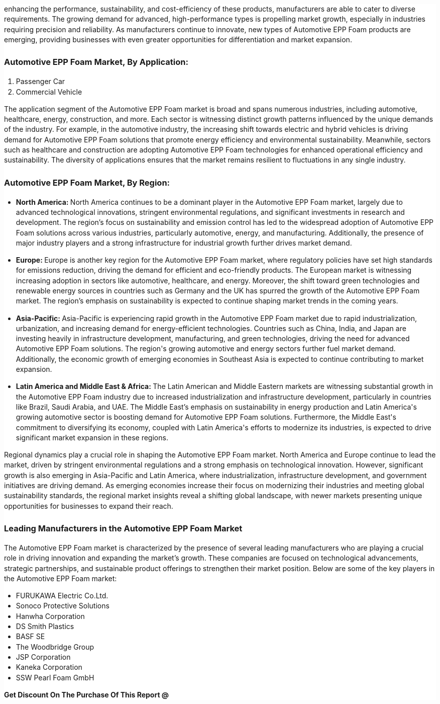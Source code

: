 enhancing the performance, sustainability, and cost-efficiency of these products, manufacturers are able to cater to diverse requirements. The growing demand for advanced, high-performance types is propelling market growth, especially in industries requiring precision and reliability. As manufacturers continue to innovate, new types of Automotive EPP Foam products are emerging, providing businesses with even greater opportunities for differentiation and market expansion.</p><h3>Automotive EPP Foam Market,&nbsp;By Application:</h3><ol><li>Passenger Car<li> Commercial Vehicle</li></ol><p>The application segment of the Automotive EPP Foam market is broad and spans numerous industries, including automotive, healthcare, energy, construction, and more. Each sector is witnessing distinct growth patterns influenced by the unique demands of the industry. For example, in the automotive industry, the increasing shift towards electric and hybrid vehicles is driving demand for Automotive EPP Foam solutions that promote energy efficiency and environmental sustainability. Meanwhile, sectors such as healthcare and construction are adopting Automotive EPP Foam technologies for enhanced operational efficiency and sustainability. The diversity of applications ensures that the market remains resilient to fluctuations in any single industry.</p><h3>Automotive EPP Foam Market, By Region:</h3><ul><li><p><strong>North America:&nbsp;</strong>North America continues to be a dominant player in the Automotive EPP Foam market, largely due to advanced technological innovations, stringent environmental regulations, and significant investments in research and development. The region&rsquo;s focus on sustainability and emission control has led to the widespread adoption of Automotive EPP Foam solutions across various industries, particularly automotive, energy, and manufacturing. Additionally, the presence of major industry players and a strong infrastructure for industrial growth further drives market demand.</p></li><li><p><strong><strong>Europe:&nbsp;</strong></strong>Europe is another key region for the Automotive EPP Foam market, where regulatory policies have set high standards for emissions reduction, driving the demand for efficient and eco-friendly products. The European market is witnessing increasing adoption in sectors like automotive, healthcare, and energy. Moreover, the shift toward green technologies and renewable energy sources in countries such as Germany and the UK has spurred the growth of the Automotive EPP Foam market. The region&rsquo;s emphasis on sustainability is expected to continue shaping market trends in the coming years.</p></li><li><p><strong><strong>Asia-Pacific:&nbsp;</strong></strong>Asia-Pacific is experiencing rapid growth in the Automotive EPP Foam market due to rapid industrialization, urbanization, and increasing demand for energy-efficient technologies. Countries such as China, India, and Japan are investing heavily in infrastructure development, manufacturing, and green technologies, driving the need for advanced Automotive EPP Foam solutions. The region's growing automotive and energy sectors further fuel market demand. Additionally, the economic growth of emerging economies in Southeast Asia is expected to continue contributing to market expansion.</p></li><li><p><strong><strong>Latin America and Middle East &amp; Africa:&nbsp;</strong></strong>The Latin American and Middle Eastern markets are witnessing substantial growth in the Automotive EPP Foam industry due to increased industrialization and infrastructure development, particularly in countries like Brazil, Saudi Arabia, and UAE. The Middle East&rsquo;s emphasis on sustainability in energy production and Latin America's growing automotive sector is boosting demand for Automotive EPP Foam solutions. Furthermore, the Middle East's commitment to diversifying its economy, coupled with Latin America's efforts to modernize its industries, is expected to drive significant market expansion in these regions.</p></li></ul><p>Regional dynamics play a crucial role in shaping the Automotive EPP Foam market. North America and Europe continue to lead the market, driven by stringent environmental regulations and a strong emphasis on technological innovation. However, significant growth is also emerging in Asia-Pacific and Latin America, where industrialization, infrastructure development, and government initiatives are driving demand. As emerging economies increase their focus on modernizing their industries and meeting global sustainability standards, the regional market insights reveal a shifting global landscape, with newer markets presenting unique opportunities for businesses to expand their reach.</p><h3><strong>Leading Manufacturers in the Automotive EPP Foam Market</strong></h3><p>The Automotive EPP Foam market is characterized by the presence of several leading manufacturers who are playing a crucial role in driving innovation and expanding the market&rsquo;s growth. These companies are focused on technological advancements, strategic partnerships, and sustainable product offerings to strengthen their market position. Below are some of the key players in the Automotive EPP Foam market:</p></div><div class="article-main__content" data-test-id="publishing-text-block"><ul><li><span class="">FURUKAWA Electric Co.Ltd.<li>Sonoco Protective Solutions<li>Hanwha Corporation<li>DS Smith Plastics<li>BASF SE<li>The Woodbridge Group<li>JSP Corporation<li>Kaneka Corporation<li>SSW Pearl Foam GmbH</span></li></ul></div><div class="article-main__content" data-test-id="publishing-text-block"><p><span class="font-[700]"><strong>Get Discount On The Purchase Of This Report @</strong>